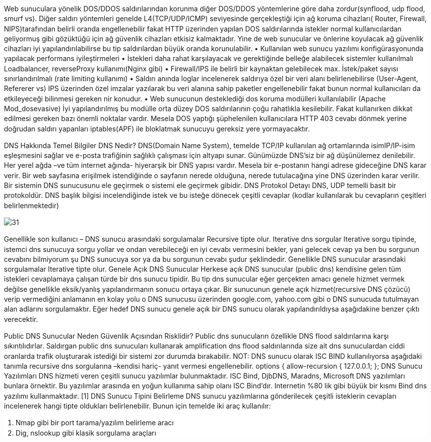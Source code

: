 Web sunuculara yönelik DOS/DDOS saldırılarından korunma diğer DOS/DDOS yöntemlerine göre daha zordur(synflood, udp flood, smurf vs). Diğer saldırı yöntemleri genelde L4(TCP/UDP/ICMP) seviyesinde gerçekleştiği için ağ koruma cihazları( Router, Firewall, NIPS)tarafından belirli oranda engellenebilir fakat HTTP üzerinden yapılan DOS saldırılarında istekler normal kullanıcılardan geliyormuş gibi gözüktüğü için ağ güvenlik cihazları etkisiz kalmaktadır. Yine de web sunucular ve önlerine koyulacak ağ güvenlik cihazları iyi yapılandırılabilirse bu tip saldırılardan büyük oranda korunulabilir. • Kullanılan web sunucu yazılımı konfigürasyonunda yapılacak performans iyileştirmeleri • İstekleri daha rahat karşılayacak ve gerektiğinde belleğe alabilecek sistemler kullanılmalı Loadbalancer, reverseProxy kullanımı(Nginx gibi) • Firewall/IPS ile belirli bir kaynaktan gelebilecek max. İstek/paket sayısı sınırlandırılmalı (rate limiting kullanımı) • Saldırı anında loglar incelenerek saldırıya özel bir veri alanı belirlenebilirse (User-Agent, Refererer vs) IPS üzerinden özel imzalar yazılarak bu veri alanına sahip paketler engellenebilir fakat bunun normal kullanıcıları da etkileyeceği bilinmesi gereken nir konudur. • Web sunucunun desteklediği dos koruma modülleri kullanılabilir (Apache Mod_dosevasive) İyi yapılandırılmış bu modülle orta düzey DOS saldırılarının çoğu rahatlıkla kesilebilir. Fakat kullanırken dikkat edilmesi gereken bazı önemli noktalar vardır. Mesela DOS yaptığı şüphelenilen kullanıcılara HTTP 403 cevabı dönmek yerine doğrudan saldırı yapanları iptables(APF) ile bloklatmak sunucuyu gereksiz yere yormayacaktır.

DNS Hakkında Temel Bilgiler 
DNS Nedir? DNS(Domain Name System), temelde TCP/IP kullanılan ağ ortamlarında isimIP/IP-isim eşleşmesini sağlar ve e-posta trafiğinin sağlıklı çalışması için altyapı sunar. Günümüzde DNS’siz bir ağ düşünülemez denilebilir. Her yerel ağda –ve tüm internet ağında- hiyerarşik bir DNS yapısı vardır. Mesela bir e-postanın hangi adrese gideceğine DNS karar verir. Bir web sayfasına erişilmek istendiğinde o sayfanın nerede olduğuna, nerede tutulacağına yine DNS üzerinden karar verilir. Bir sistemin DNS sunucusunu ele geçirmek o sistemi ele geçirmek gibidir. 
DNS Protokol Detayı DNS, UDP temelli basit bir protokoldür. DNS başlık bilgisi incelendiğinde istek ve bu isteğe dönecek çeşitli cevaplar (kodlar kullanılarak bu cevapların çeşitleri belirlenmektedir)
 
 ![31](https://user-images.githubusercontent.com/66878884/103564215-2d4ab680-4ecf-11eb-8ed1-edfa4f4e994b.jpg)

 

Genellikle son kullanıcı – DNS sunucu arasındaki sorgulamalar Recursive tipte olur.
 Iterative dns sorgular Iterative sorgu tipinde, istemci dns sunucuya sorgu yollar ve ondan verebileceği en iyi cevabı vermesini bekler, yani gelecek cevap ya ben bu sorgunun cevabını bilmiyorum şu DNS sunucuya sor ya da bu sorgunun cevabı şudur şeklindedir. Genellikle DNS sunucular arasındaki sorgulamalar Iterative tipte olur. 
Genele Açık DNS Sunucular Herkese açık DNS sunucular (public dns) kendisine gelen tüm istekleri cevaplamaya çalışan türde bir dns sunucu tipidir. Bu tip dns sunucular eğer gerçekten amacı genele hizmet vermek değilse genellikle eksik/yanlış yapılandırmanın sonucu ortaya çıkar. Bir sunucunun genele açık hizmet(recursive DNS çözücü) verip vermediğini anlamanın en kolay yolu o DNS sunucusu üzerinden google.com, yahoo.com gibi o DNS sunucuda tutulmayan alan adlarını sorgulamaktır. Eğer hedef DNS sunucu genele açık bir DNS sunucu olarak yapılandırıldıysa aşağıdakine benzer çıktı verecektir.

Public DNS Sunucular Neden Güvenlik Açısından Risklidir? Public dns sunucuların özellikle DNS flood saldırılarına karşı sıkıntılıdırlar. Saldırgan public dns sunucuları kullanarak amplification dns flood saldırılarında size ait dns sunuculardan ciddi oranlarda trafik oluşturarak istediği bir sistemi zor durumda bırakabilir. 
NOT: DNS sunucu olarak ISC BIND kullanılıyorsa aşağıdaki tanımla recursive dns sorgularına –kendisi hariç- yanıt vermesi engellenebilir. options { allow-recursion { 127.0.0.1; };
 DNS Sunucu Yazılımları DNS hizmeti veren çeşitli sunucu yazılımlar bulunmaktadır. ISC Bind, DjbDNS, Maradns, Microsoft DNS yazılımları bunlara örnektir. Bu yazılımlar arasında en yoğun kullanıma sahip olanı ISC Bind’dır. Internetin %80 lik gibi büyük bir kısmı Bind dns yazılımı kullanmaktadır. [1] DNS Sunucu Tipini Belirleme DNS sunucu yazılımlarına gönderilecek çeşitli isteklerin cevapları incelenerek hangi tipte oldukları belirlenebilir. Bunun için temelde iki araç kullanılır: 
1. Nmap gibi bir port tarama/yazılım belirleme aracı 
2. Dig, nslookup gibi klasik sorgulama araçları
 